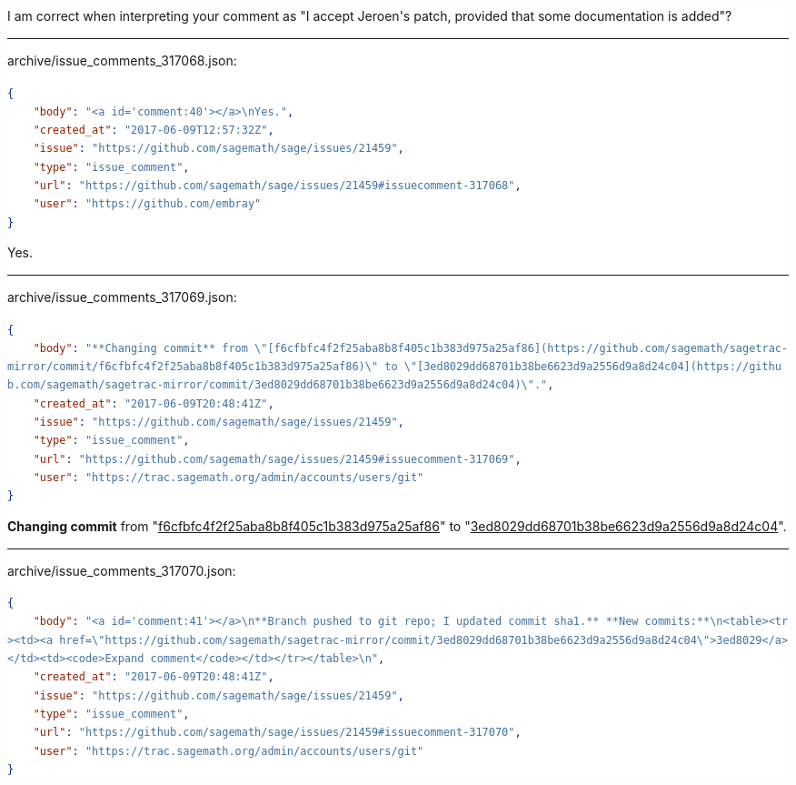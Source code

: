 <a id='comment:39'></a>
I am correct when interpreting your comment as "I accept Jeroen's patch, provided that some documentation is added"?



---

archive/issue_comments_317068.json:
```json
{
    "body": "<a id='comment:40'></a>\nYes.",
    "created_at": "2017-06-09T12:57:32Z",
    "issue": "https://github.com/sagemath/sage/issues/21459",
    "type": "issue_comment",
    "url": "https://github.com/sagemath/sage/issues/21459#issuecomment-317068",
    "user": "https://github.com/embray"
}
```

<a id='comment:40'></a>
Yes.



---

archive/issue_comments_317069.json:
```json
{
    "body": "**Changing commit** from \"[f6cfbfc4f2f25aba8b8f405c1b383d975a25af86](https://github.com/sagemath/sagetrac-mirror/commit/f6cfbfc4f2f25aba8b8f405c1b383d975a25af86)\" to \"[3ed8029dd68701b38be6623d9a2556d9a8d24c04](https://github.com/sagemath/sagetrac-mirror/commit/3ed8029dd68701b38be6623d9a2556d9a8d24c04)\".",
    "created_at": "2017-06-09T20:48:41Z",
    "issue": "https://github.com/sagemath/sage/issues/21459",
    "type": "issue_comment",
    "url": "https://github.com/sagemath/sage/issues/21459#issuecomment-317069",
    "user": "https://trac.sagemath.org/admin/accounts/users/git"
}
```

**Changing commit** from "[f6cfbfc4f2f25aba8b8f405c1b383d975a25af86](https://github.com/sagemath/sagetrac-mirror/commit/f6cfbfc4f2f25aba8b8f405c1b383d975a25af86)" to "[3ed8029dd68701b38be6623d9a2556d9a8d24c04](https://github.com/sagemath/sagetrac-mirror/commit/3ed8029dd68701b38be6623d9a2556d9a8d24c04)".



---

archive/issue_comments_317070.json:
```json
{
    "body": "<a id='comment:41'></a>\n**Branch pushed to git repo; I updated commit sha1.** **New commits:**\n<table><tr><td><a href=\"https://github.com/sagemath/sagetrac-mirror/commit/3ed8029dd68701b38be6623d9a2556d9a8d24c04\">3ed8029</a></td><td><code>Expand comment</code></td></tr></table>\n",
    "created_at": "2017-06-09T20:48:41Z",
    "issue": "https://github.com/sagemath/sage/issues/21459",
    "type": "issue_comment",
    "url": "https://github.com/sagemath/sage/issues/21459#issuecomment-317070",
    "user": "https://trac.sagemath.org/admin/accounts/users/git"
}
```
